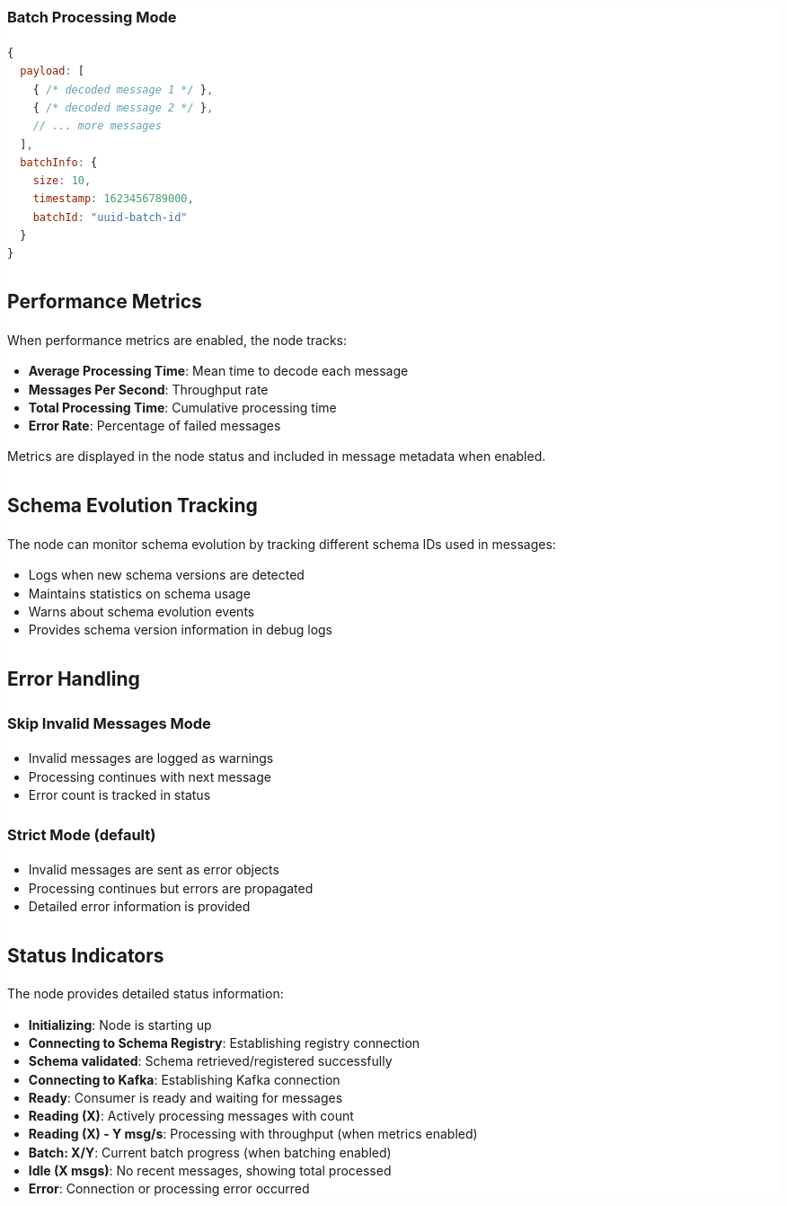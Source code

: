 ### Batch Processing Mode
```javascript
{
  payload: [
    { /* decoded message 1 */ },
    { /* decoded message 2 */ },
    // ... more messages
  ],
  batchInfo: {
    size: 10,
    timestamp: 1623456789000,
    batchId: "uuid-batch-id"
  }
}
```

## Performance Metrics

When performance metrics are enabled, the node tracks:
- **Average Processing Time**: Mean time to decode each message
- **Messages Per Second**: Throughput rate
- **Total Processing Time**: Cumulative processing time
- **Error Rate**: Percentage of failed messages

Metrics are displayed in the node status and included in message metadata when enabled.

## Schema Evolution Tracking

The node can monitor schema evolution by tracking different schema IDs used in messages:
- Logs when new schema versions are detected
- Maintains statistics on schema usage
- Warns about schema evolution events
- Provides schema version information in debug logs

## Error Handling

### Skip Invalid Messages Mode
- Invalid messages are logged as warnings
- Processing continues with next message
- Error count is tracked in status

### Strict Mode (default)
- Invalid messages are sent as error objects
- Processing continues but errors are propagated
- Detailed error information is provided

## Status Indicators

The node provides detailed status information:
- **Initializing**: Node is starting up
- **Connecting to Schema Registry**: Establishing registry connection
- **Schema validated**: Schema retrieved/registered successfully
- **Connecting to Kafka**: Establishing Kafka connection
- **Ready**: Consumer is ready and waiting for messages
- **Reading (X)**: Actively processing messages with count
- **Reading (X) - Y msg/s**: Processing with throughput (when metrics enabled)
- **Batch: X/Y**: Current batch progress (when batching enabled)
- **Idle (X msgs)**: No recent messages, showing total processed
- **Error**: Connection or processing error occurred
